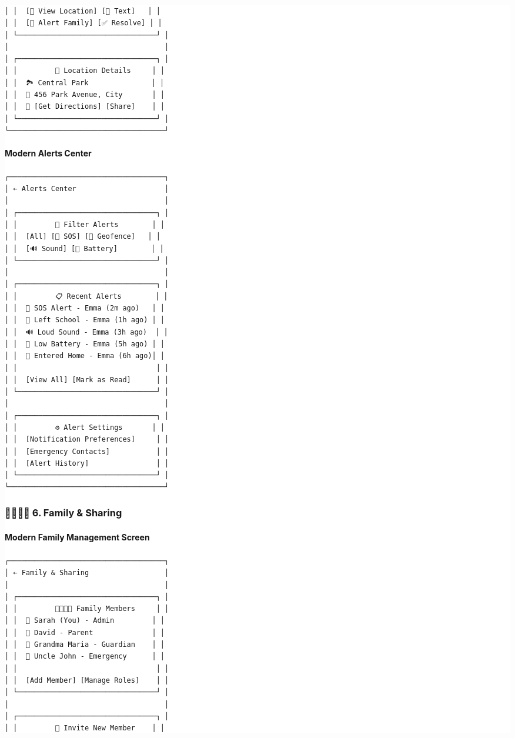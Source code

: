 ```
│ │  [📍 View Location] [📱 Text]   │ │
│ │  [👥 Alert Family] [✅ Resolve] │ │
│ └─────────────────────────────────┘ │
│                                     │
│ ┌─────────────────────────────────┐ │
│ │         📍 Location Details     │ │
│ │  🏞️ Central Park               │ │
│ │  📍 456 Park Avenue, City       │ │
│ │  📱 [Get Directions] [Share]    │ │
│ └─────────────────────────────────┘ │
└─────────────────────────────────────┘
```

#### Modern Alerts Center
```
┌─────────────────────────────────────┐
│ ← Alerts Center                     │
│                                     │
│ ┌─────────────────────────────────┐ │
│ │         🔔 Filter Alerts        │ │
│ │  [All] [🚨 SOS] [📍 Geofence]   │ │
│ │  [🔊 Sound] [🔋 Battery]        │ │
│ └─────────────────────────────────┘ │
│                                     │
│ ┌─────────────────────────────────┐ │
│ │         📋 Recent Alerts        │ │
│ │  🚨 SOS Alert - Emma (2m ago)   │ │
│ │  📍 Left School - Emma (1h ago) │ │
│ │  🔊 Loud Sound - Emma (3h ago)  │ │
│ │  🔋 Low Battery - Emma (5h ago) │ │
│ │  📍 Entered Home - Emma (6h ago)│ │
│ │                                 │ │
│ │  [View All] [Mark as Read]      │ │
│ └─────────────────────────────────┘ │
│                                     │
│ ┌─────────────────────────────────┐ │
│ │         ⚙️ Alert Settings       │ │
│ │  [Notification Preferences]     │ │
│ │  [Emergency Contacts]           │ │
│ │  [Alert History]                │ │
│ └─────────────────────────────────┘ │
└─────────────────────────────────────┘
```

### 👨‍👩‍👧‍👦 6. Family & Sharing

#### Modern Family Management Screen
```
┌─────────────────────────────────────┐
│ ← Family & Sharing                  │
│                                     │
│ ┌─────────────────────────────────┐ │
│ │         👨‍👩‍👧‍👦 Family Members     │ │
│ │  👤 Sarah (You) - Admin         │ │
│ │  👤 David - Parent              │ │
│ │  👤 Grandma Maria - Guardian    │ │
│ │  👤 Uncle John - Emergency      │ │
│ │                                 │ │
│ │  [Add Member] [Manage Roles]    │ │
│ └─────────────────────────────────┘ │
│                                     │
│ ┌─────────────────────────────────┐ │
│ │         📱 Invite New Member    │ │
```